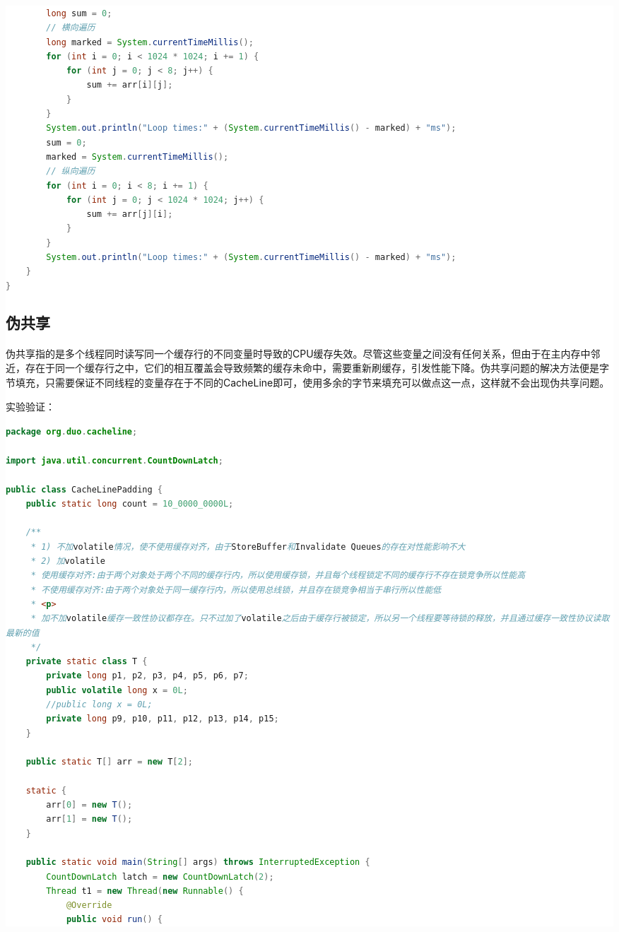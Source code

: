 ```java
		long sum = 0;
		// 横向遍历
		long marked = System.currentTimeMillis();
		for (int i = 0; i < 1024 * 1024; i += 1) {
			for (int j = 0; j < 8; j++) {
				sum += arr[i][j];
			}
		}
		System.out.println("Loop times:" + (System.currentTimeMillis() - marked) + "ms");
		sum = 0;
		marked = System.currentTimeMillis();
		// 纵向遍历
		for (int i = 0; i < 8; i += 1) {
			for (int j = 0; j < 1024 * 1024; j++) {
				sum += arr[j][i];
			}
		}
		System.out.println("Loop times:" + (System.currentTimeMillis() - marked) + "ms");
	}
}
```

## 伪共享

伪共享指的是多个线程同时读写同一个缓存行的不同变量时导致的CPU缓存失效。尽管这些变量之间没有任何关系，但由于在主内存中邻近，存在于同一个缓存行之中，它们的相互覆盖会导致频繁的缓存未命中，需要重新刷缓存，引发性能下降。伪共享问题的解决方法便是字节填充，只需要保证不同线程的变量存在于不同的CacheLine即可，使用多余的字节来填充可以做点这一点，这样就不会出现伪共享问题。

实验验证：

```java
package org.duo.cacheline;

import java.util.concurrent.CountDownLatch;

public class CacheLinePadding {
    public static long count = 10_0000_0000L;

    /**
     * 1) 不加volatile情况，使不使用缓存对齐，由于StoreBuffer和Invalidate Queues的存在对性能影响不大
     * 2) 加volatile
     * 使用缓存对齐:由于两个对象处于两个不同的缓存行内，所以使用缓存锁，并且每个线程锁定不同的缓存行不存在锁竞争所以性能高
     * 不使用缓存对齐:由于两个对象处于同一缓存行内，所以使用总线锁，并且存在锁竞争相当于串行所以性能低
     * <p>
     * 加不加volatile缓存一致性协议都存在。只不过加了volatile之后由于缓存行被锁定，所以另一个线程要等待锁的释放，并且通过缓存一致性协议读取最新的值
     */
    private static class T {
        private long p1, p2, p3, p4, p5, p6, p7;
        public volatile long x = 0L;
        //public long x = 0L;
        private long p9, p10, p11, p12, p13, p14, p15;
    }

    public static T[] arr = new T[2];

    static {
        arr[0] = new T();
        arr[1] = new T();
    }

    public static void main(String[] args) throws InterruptedException {
        CountDownLatch latch = new CountDownLatch(2);
        Thread t1 = new Thread(new Runnable() {
            @Override
            public void run() {
```